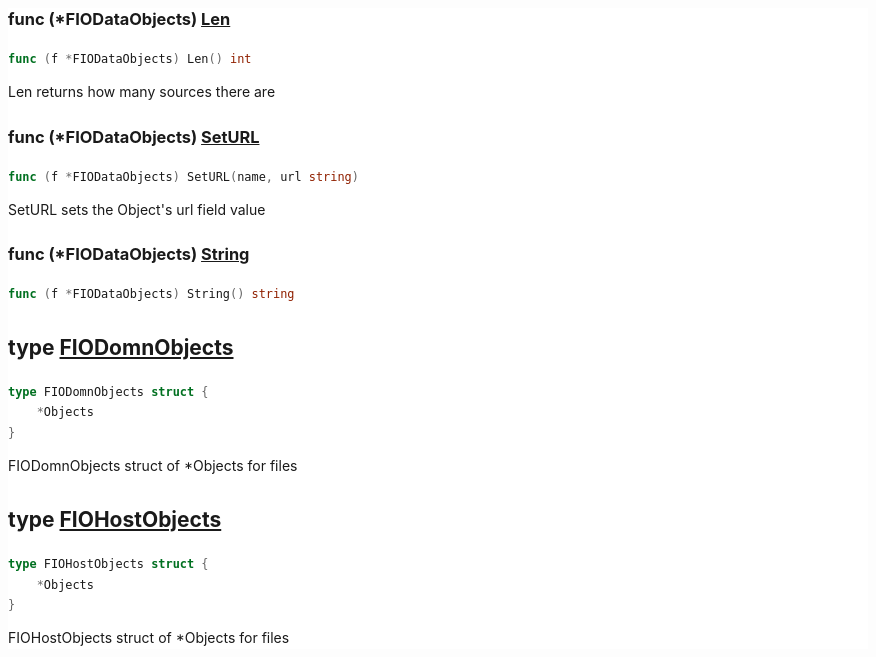 


### <a name="FIODataObjects.Len">func</a> (\*FIODataObjects) [Len](/src/target/content.go?s=7838:7872#L393)
``` go
func (f *FIODataObjects) Len() int
```
Len returns how many sources there are




### <a name="FIODataObjects.SetURL">func</a> (\*FIODataObjects) [SetURL](/src/target/content.go?s=10382:10431#L495)
``` go
func (f *FIODataObjects) SetURL(name, url string)
```
SetURL sets the Object's url field value




### <a name="FIODataObjects.String">func</a> (\*FIODataObjects) [String](/src/target/content.go?s=11953:11993#L569)
``` go
func (f *FIODataObjects) String() string
```



## <a name="FIODomnObjects">type</a> [FIODomnObjects](/src/target/content.go?s=1080:1120#L68)
``` go
type FIODomnObjects struct {
    *Objects
}
```
FIODomnObjects struct of *Objects for files










## <a name="FIOHostObjects">type</a> [FIOHostObjects](/src/target/content.go?s=1169:1209#L73)
``` go
type FIOHostObjects struct {
    *Objects
}
```
FIOHostObjects struct of *Objects for files



